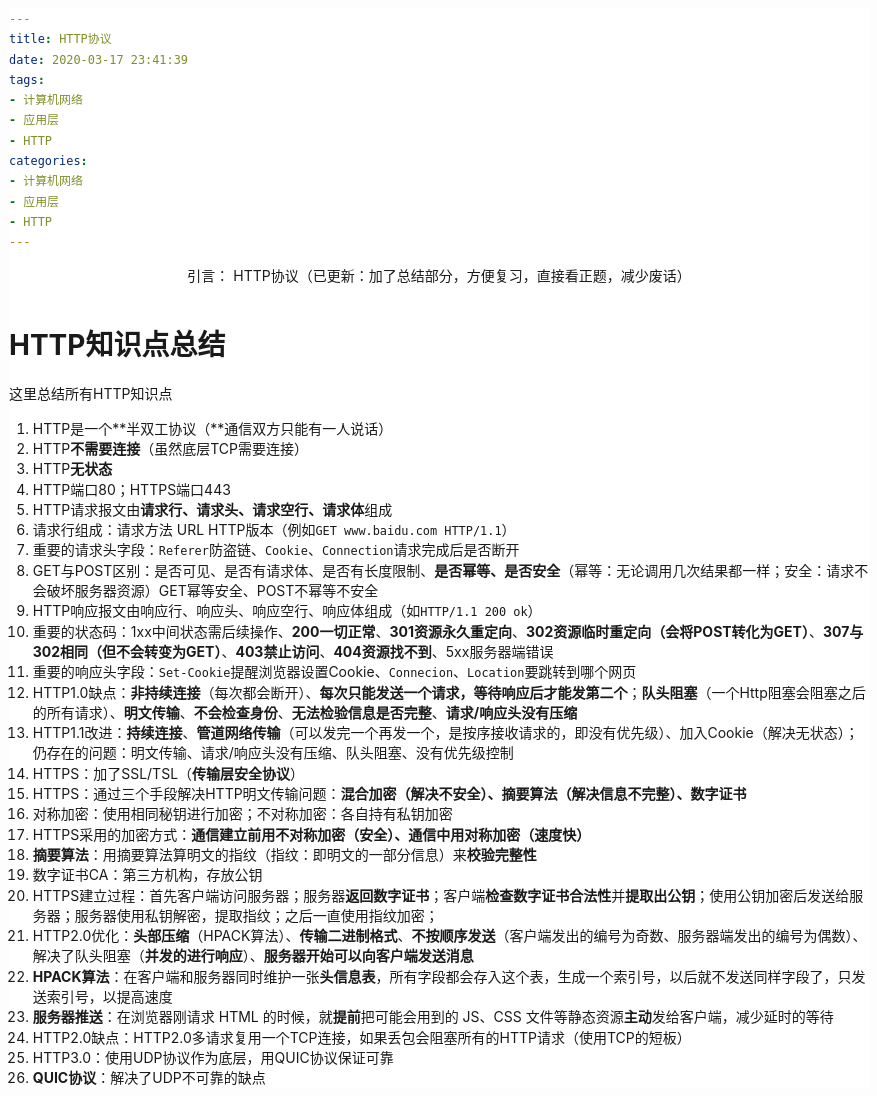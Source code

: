 ```yaml
---
title: HTTP协议
date: 2020-03-17 23:41:39
tags:
- 计算机网络
- 应用层
- HTTP
categories:
- 计算机网络
- 应用层
- HTTP
---
```


<center>
引言：
HTTP协议（已更新：加了总结部分，方便复习，直接看正题，减少废话）
</center>



# HTTP知识点总结

这里总结所有HTTP知识点

1. HTTP是一个**半双工协议（**通信双方只能有一人说话）
2. HTTP**不需要连接**（虽然底层TCP需要连接）
3. HTTP**无状态**
4. HTTP端口80；HTTPS端口443
5. HTTP请求报文由**请求行、请求头、请求空行、请求体**组成
6. 请求行组成：请求方法 URL HTTP版本（例如`GET www.baidu.com HTTP/1.1`）
7. 重要的请求头字段：`Referer`防盗链、`Cookie`、`Connection`请求完成后是否断开
8. GET与POST区别：是否可见、是否有请求体、是否有长度限制、**是否幂等、是否安全**（幂等：无论调用几次结果都一样；安全：请求不会破坏服务器资源）GET幂等安全、POST不幂等不安全
9. HTTP响应报文由响应行、响应头、响应空行、响应体组成（如`HTTP/1.1 200 ok`）
10. 重要的状态码：1xx中间状态需后续操作、**200一切正常**、**301资源永久重定向**、**302资源临时重定向（会将POST转化为GET）**、**307与302相同（但不会转变为GET）**、**403禁止访问**、**404资源找不到**、5xx服务器端错误
11. 重要的响应头字段：`Set-Cookie`提醒浏览器设置Cookie、`Connecion`、`Location`要跳转到哪个网页
12. HTTP1.0缺点：**非持续连接**（每次都会断开）、**每次只能发送一个请求，等待响应后才能发第二个**；**队头阻塞**（一个Http阻塞会阻塞之后的所有请求）、**明文传输**、**不会检查身份**、**无法检验信息是否完整**、**请求/响应头没有压缩**
13. HTTP1.1改进：**持续连接**、**管道网络传输**（可以发完一个再发一个，是按序接收请求的，即没有优先级）、加入Cookie（解决无状态）；仍存在的问题：明文传输、请求/响应头没有压缩、队头阻塞、没有优先级控制
14. HTTPS：加了SSL/TSL（**传输层安全协议**）
15. HTTPS：通过三个手段解决HTTP明文传输问题：**混合加密（解决不安全）、摘要算法（解决信息不完整）、数字证书**
16. 对称加密：使用相同秘钥进行加密；不对称加密：各自持有私钥加密
17. HTTPS采用的加密方式：**通信建立前用不对称加密（安全）、通信中用对称加密（速度快）**
18. **摘要算法**：用摘要算法算明文的指纹（指纹：即明文的一部分信息）来**校验完整性**
19. 数字证书CA：第三方机构，存放公钥
20. HTTPS建立过程：首先客户端访问服务器；服务器**返回数字证书**；客户端**检查数字证书合法性**并**提取出公钥**；使用公钥加密后发送给服务器；服务器使用私钥解密，提取指纹；之后一直使用指纹加密；
21. HTTP2.0优化：**头部压缩**（HPACK算法）、**传输二进制格式**、**不按顺序发送**（客户端发出的编号为奇数、服务器端发出的编号为偶数）、解决了队头阻塞（**并发的进行响应**）、**服务器开始可以向客户端发送消息**
22. **HPACK算法**：在客户端和服务器同时维护一张**头信息表**，所有字段都会存入这个表，生成一个索引号，以后就不发送同样字段了，只发送索引号，以提高速度
23. **服务器推送**：在浏览器刚请求 HTML 的时候，就**提前**把可能会用到的 JS、CSS 文件等静态资源**主动**发给客户端，减少延时的等待
24. HTTP2.0缺点：HTTP2.0多请求复用一个TCP连接，如果丢包会阻塞所有的HTTP请求（使用TCP的短板）
25. HTTP3.0：使用UDP协议作为底层，用QUIC协议保证可靠
26. **QUIC协议**：解决了UDP不可靠的缺点
